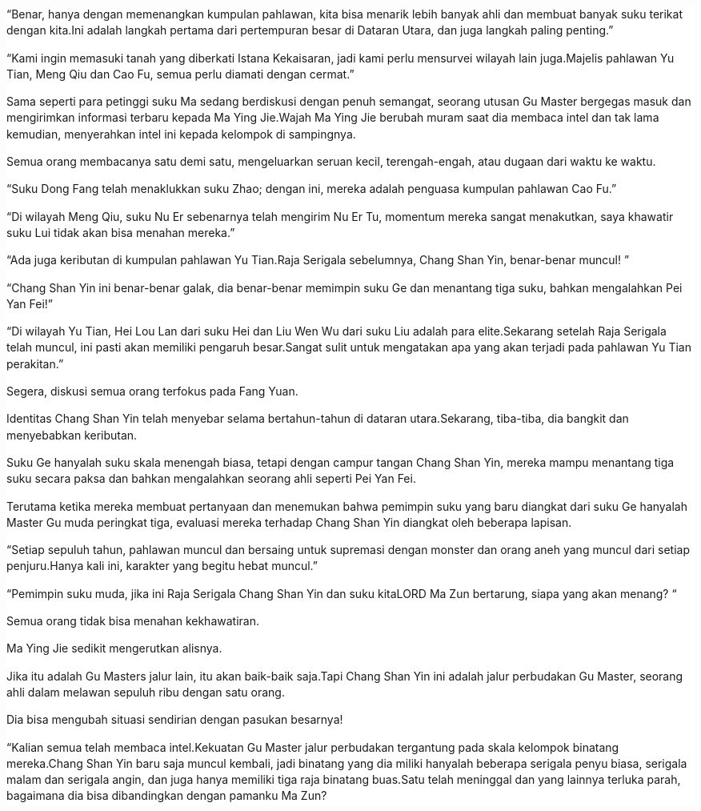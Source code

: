 “Benar, hanya dengan memenangkan kumpulan pahlawan, kita bisa menarik lebih banyak ahli dan membuat banyak suku terikat dengan kita.Ini adalah langkah pertama dari pertempuran besar di Dataran Utara, dan juga langkah paling penting.”

“Kami ingin memasuki tanah yang diberkati Istana Kekaisaran, jadi kami perlu mensurvei wilayah lain juga.Majelis pahlawan Yu Tian, ​​Meng Qiu dan Cao Fu, semua perlu diamati dengan cermat.”

Sama seperti para petinggi suku Ma sedang berdiskusi dengan penuh semangat, seorang utusan Gu Master bergegas masuk dan mengirimkan informasi terbaru kepada Ma Ying Jie.Wajah Ma Ying Jie berubah muram saat dia membaca intel dan tak lama kemudian, menyerahkan intel ini kepada kelompok di sampingnya.

Semua orang membacanya satu demi satu, mengeluarkan seruan kecil, terengah-engah, atau dugaan dari waktu ke waktu.

“Suku Dong Fang telah menaklukkan suku Zhao; dengan ini, mereka adalah penguasa kumpulan pahlawan Cao Fu.”

“Di wilayah Meng Qiu, suku Nu Er sebenarnya telah mengirim Nu Er Tu, momentum mereka sangat menakutkan, saya khawatir suku Lui tidak akan bisa menahan mereka.”

“Ada juga keributan di kumpulan pahlawan Yu Tian.Raja Serigala sebelumnya, Chang Shan Yin, benar-benar muncul! ”

“Chang Shan Yin ini benar-benar galak, dia benar-benar memimpin suku Ge dan menantang tiga suku, bahkan mengalahkan Pei Yan Fei!”

“Di wilayah Yu Tian, ​​Hei Lou Lan dari suku Hei dan Liu Wen Wu dari suku Liu adalah para elite.Sekarang setelah Raja Serigala telah muncul, ini pasti akan memiliki pengaruh besar.Sangat sulit untuk mengatakan apa yang akan terjadi pada pahlawan Yu Tian perakitan.”

Segera, diskusi semua orang terfokus pada Fang Yuan.

Identitas Chang Shan Yin telah menyebar selama bertahun-tahun di dataran utara.Sekarang, tiba-tiba, dia bangkit dan menyebabkan keributan.

Suku Ge hanyalah suku skala menengah biasa, tetapi dengan campur tangan Chang Shan Yin, mereka mampu menantang tiga suku secara paksa dan bahkan mengalahkan seorang ahli seperti Pei Yan Fei.

Terutama ketika mereka membuat pertanyaan dan menemukan bahwa pemimpin suku yang baru diangkat dari suku Ge hanyalah Master Gu muda peringkat tiga, evaluasi mereka terhadap Chang Shan Yin diangkat oleh beberapa lapisan.

“Setiap sepuluh tahun, pahlawan muncul dan bersaing untuk supremasi dengan monster dan orang aneh yang muncul dari setiap penjuru.Hanya kali ini, karakter yang begitu hebat muncul.”

“Pemimpin suku muda, jika ini Raja Serigala Chang Shan Yin dan suku kitaLORD Ma Zun bertarung, siapa yang akan menang? “



Semua orang tidak bisa menahan kekhawatiran.

Ma Ying Jie sedikit mengerutkan alisnya.

Jika itu adalah Gu Masters jalur lain, itu akan baik-baik saja.Tapi Chang Shan Yin ini adalah jalur perbudakan Gu Master, seorang ahli dalam melawan sepuluh ribu dengan satu orang.

Dia bisa mengubah situasi sendirian dengan pasukan besarnya!

“Kalian semua telah membaca intel.Kekuatan Gu Master jalur perbudakan tergantung pada skala kelompok binatang mereka.Chang Shan Yin baru saja muncul kembali, jadi binatang yang dia miliki hanyalah beberapa serigala penyu biasa, serigala malam dan serigala angin, dan juga hanya memiliki tiga raja binatang buas.Satu telah meninggal dan yang lainnya terluka parah, bagaimana dia bisa dibandingkan dengan pamanku Ma Zun?
